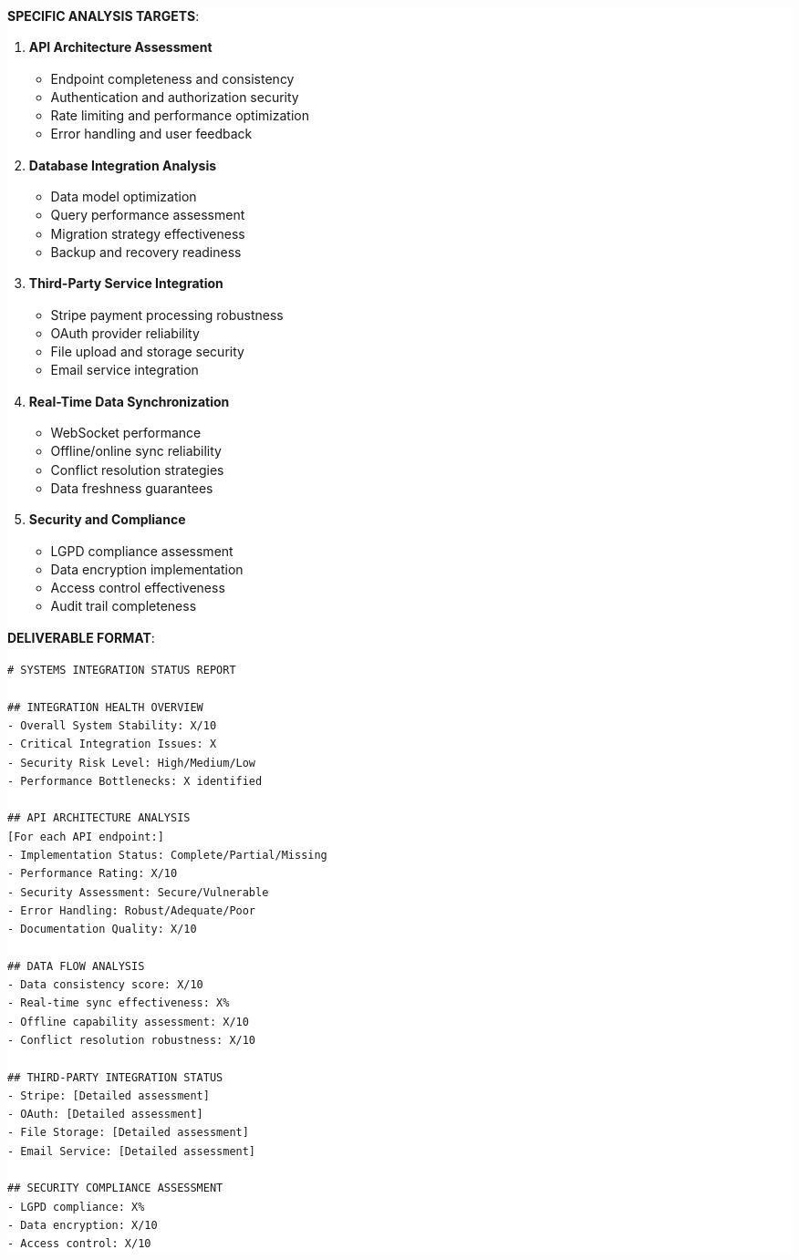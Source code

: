 **SPECIFIC ANALYSIS TARGETS**:

1. **API Architecture Assessment**
   - Endpoint completeness and consistency
   - Authentication and authorization security
   - Rate limiting and performance optimization
   - Error handling and user feedback

2. **Database Integration Analysis**
   - Data model optimization
   - Query performance assessment
   - Migration strategy effectiveness
   - Backup and recovery readiness

3. **Third-Party Service Integration**
   - Stripe payment processing robustness
   - OAuth provider reliability
   - File upload and storage security
   - Email service integration

4. **Real-Time Data Synchronization**
   - WebSocket performance
   - Offline/online sync reliability
   - Conflict resolution strategies
   - Data freshness guarantees

5. **Security and Compliance**
   - LGPD compliance assessment
   - Data encryption implementation
   - Access control effectiveness
   - Audit trail completeness

**DELIVERABLE FORMAT**:
```
# SYSTEMS INTEGRATION STATUS REPORT

## INTEGRATION HEALTH OVERVIEW
- Overall System Stability: X/10
- Critical Integration Issues: X
- Security Risk Level: High/Medium/Low
- Performance Bottlenecks: X identified

## API ARCHITECTURE ANALYSIS
[For each API endpoint:]
- Implementation Status: Complete/Partial/Missing
- Performance Rating: X/10
- Security Assessment: Secure/Vulnerable
- Error Handling: Robust/Adequate/Poor
- Documentation Quality: X/10

## DATA FLOW ANALYSIS
- Data consistency score: X/10
- Real-time sync effectiveness: X%
- Offline capability assessment: X/10
- Conflict resolution robustness: X/10

## THIRD-PARTY INTEGRATION STATUS
- Stripe: [Detailed assessment]
- OAuth: [Detailed assessment]
- File Storage: [Detailed assessment]
- Email Service: [Detailed assessment]

## SECURITY COMPLIANCE ASSESSMENT
- LGPD compliance: X%
- Data encryption: X/10
- Access control: X/10
```